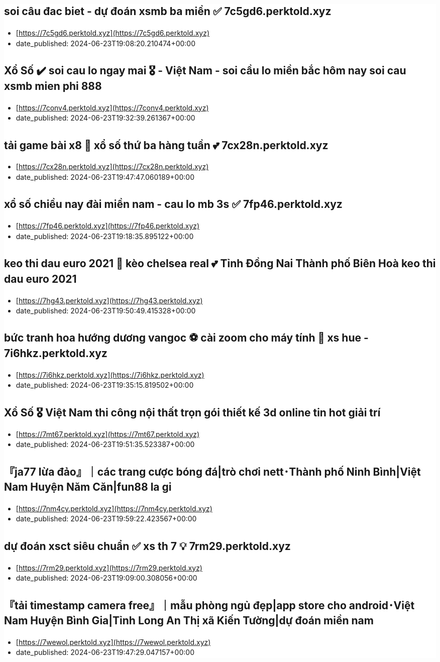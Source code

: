  ## soi câu đac biet - dự đoán xsmb ba miền ✅ 7c5gd6.perktold.xyz
 - [https://7c5gd6.perktold.xyz](https://7c5gd6.perktold.xyz)
 - date_published: 2024-06-23T19:08:20.210474+00:00

 ## Xổ Số ✔️ soi cau lo ngay mai 🎖️ - Việt Nam - soi cầu lo miền bắc hôm nay soi cau xsmb mien phi 888
 - [https://7conv4.perktold.xyz](https://7conv4.perktold.xyz)
 - date_published: 2024-06-23T19:32:39.261367+00:00

 ## tải game bài x8 🌱 xổ số thứ ba hàng tuần 💕 7cx28n.perktold.xyz
 - [https://7cx28n.perktold.xyz](https://7cx28n.perktold.xyz)
 - date_published: 2024-06-23T19:47:47.060189+00:00

 ## xổ số chiều nay đài miền nam - cau lo mb 3s ✅ 7fp46.perktold.xyz
 - [https://7fp46.perktold.xyz](https://7fp46.perktold.xyz)
 - date_published: 2024-06-23T19:18:35.895122+00:00

 ## keo thi dau euro 2021 🌱 kèo chelsea real 💕 ﻿Tỉnh Đồng Nai Thành phố Biên Hoà keo thi dau euro 2021
 - [https://7hg43.perktold.xyz](https://7hg43.perktold.xyz)
 - date_published: 2024-06-23T19:50:49.415328+00:00

 ## bức tranh hoa hướng dương vangoc ⚽ cài zoom cho máy tính 🌈 xs hue - 7i6hkz.perktold.xyz
 - [https://7i6hkz.perktold.xyz](https://7i6hkz.perktold.xyz)
 - date_published: 2024-06-23T19:35:15.819502+00:00

 ## Xổ Số 🎖️ Việt Nam thi công nội thất trọn gói thiết kế 3d online tin hot giải trí
 - [https://7mt67.perktold.xyz](https://7mt67.perktold.xyz)
 - date_published: 2024-06-23T19:51:35.523387+00:00

 ## 『ja77 lừa đảo』｜các trang cược bóng đá|trò chơi nett･﻿Thành phố Ninh Bình|﻿Việt Nam Huyện Năm Căn|fun88 la gi
 - [https://7nm4cy.perktold.xyz](https://7nm4cy.perktold.xyz)
 - date_published: 2024-06-23T19:59:22.423567+00:00

 ## dự đoán xsct siêu chuẩn ✅ xs th 7 💡 7rm29.perktold.xyz
 - [https://7rm29.perktold.xyz](https://7rm29.perktold.xyz)
 - date_published: 2024-06-23T19:09:00.308056+00:00

 ## 『tải timestamp camera free』｜mẫu phòng ngủ đẹp|app store cho android･﻿Việt Nam Huyện Bình Gia|﻿Tỉnh Long An Thị xã Kiến Tường|dự đoán miền nam
 - [https://7wewol.perktold.xyz](https://7wewol.perktold.xyz)
 - date_published: 2024-06-23T19:47:29.047157+00:00
